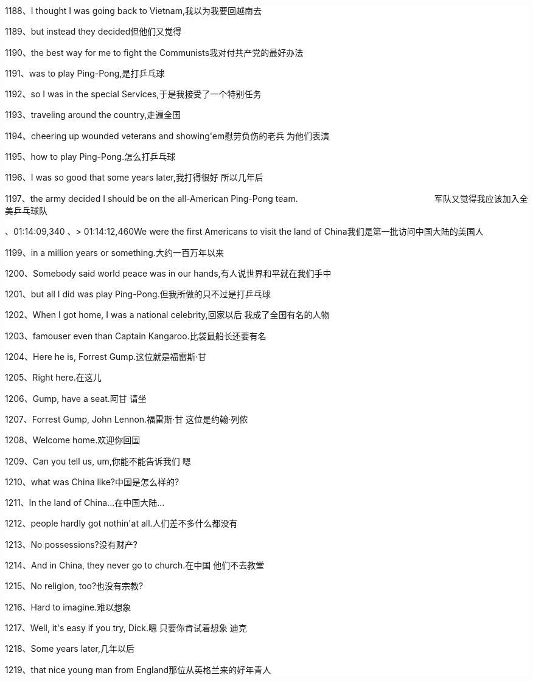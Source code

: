 1188、I thought I was going back to Vietnam,我以为我要回越南去

1189、but instead they decided但他们又觉得

1190、the best way for me to fight the Communists我对付共产党的最好办法

1191、was to play Ping-Pong,是打乒乓球

1192、so I was in the special Services,于是我接受了一个特别任务

1193、traveling around the country,走遍全国

1194、cheering up wounded veterans and showing'em慰劳负伤的老兵 为他们表演

1195、how to play Ping-Pong.怎么打乒乓球

1196、I was so good that some years later,我打得很好 所以几年后

1197、the army decided I should be on the all-American Ping-Pong team.　　　　　　　　　　　　　　　　军队又觉得我应该加入全美乒乓球队

、01:14:09,340 、> 01:14:12,460We were the first Americans to visit the land of China我们是第一批访问中国大陆的美国人

1199、in a million years or something.大约一百万年以来

1200、Somebody said world peace was in our hands,有人说世界和平就在我们手中

1201、but all I did was play Ping-Pong.但我所做的只不过是打乒乓球

1202、When I got home, I was a national celebrity,回家以后 我成了全国有名的人物

1203、famouser even than Captain Kangaroo.比袋鼠船长还要有名

1204、Here he is, Forrest Gump.这位就是福雷斯·甘

1205、Right here.在这儿

1206、Gump, have a seat.阿甘 请坐

1207、Forrest Gump, John Lennon.福雷斯·甘 这位是约翰·列侬

1208、Welcome home.欢迎你回国

1209、Can you tell us, um,你能不能告诉我们 嗯

1210、what was China like?中国是怎么样的?

1211、In the land of China...在中国大陆...

1212、people hardly got nothin'at all.人们差不多什么都没有

1213、No possessions?没有财产?

1214、And in China, they never go to church.在中国 他们不去教堂

1215、No religion, too?也没有宗教?

1216、Hard to imagine.难以想象

1217、Well, it's easy if you try, Dick.嗯 只要你肯试着想象 迪克

1218、Some years later,几年以后

1219、that nice young man from England那位从英格兰来的好年青人
